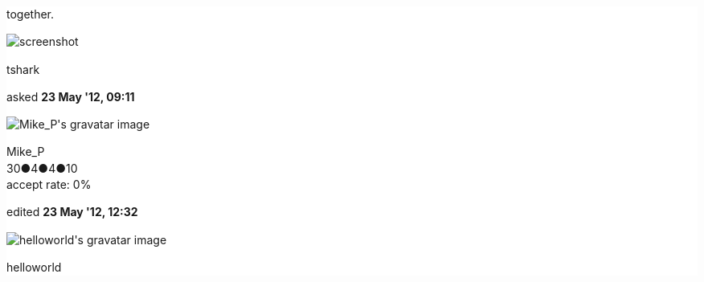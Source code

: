 together.</p><p><img src="https://osqa-ask.wireshark.org/upfiles/xsample.JPG.pagespeed.ic.D7N-vvN8v0.jpg" alt="screenshot" /></p></div><div id="question-tags" class="tags-container tags"><span class="post-tag tag-link-tshark" rel="tag" title="see questions tagged &#39;tshark&#39;">tshark</span></div><div id="question-controls" class="post-controls"></div><div class="post-update-info-container"><div class="post-update-info post-update-info-user"><p>asked <strong>23 May '12, 09:11</strong></p><img src="https://secure.gravatar.com/avatar/b363fb1dfec547bd68fa5e3eae8836a4?s=32&amp;d=identicon&amp;r=g" class="gravatar" width="32" height="32" alt="Mike_P&#39;s gravatar image" /><p><span>Mike_P</span><br />
<span class="score" title="30 reputation points">30</span><span title="4 badges"><span class="badge1">●</span><span class="badgecount">4</span></span><span title="4 badges"><span class="silver">●</span><span class="badgecount">4</span></span><span title="10 badges"><span class="bronze">●</span><span class="badgecount">10</span></span><br />
<span class="accept_rate" title="Rate of the user&#39;s accepted answers">accept rate:</span> <span title="Mike_P has no accepted answers">0%</span></p></img></div><div class="post-update-info post-update-info-edited"><p><span> edited <strong>23 May '12, 12:32</strong> </span></p><img src="https://secure.gravatar.com/avatar/362ba1008ad9a075d1556d33e97dfed6?s=32&amp;d=identicon&amp;r=g" class="gravatar" width="32" height="32" alt="helloworld&#39;s gravatar image" /><p><span>helloworld</span><br />